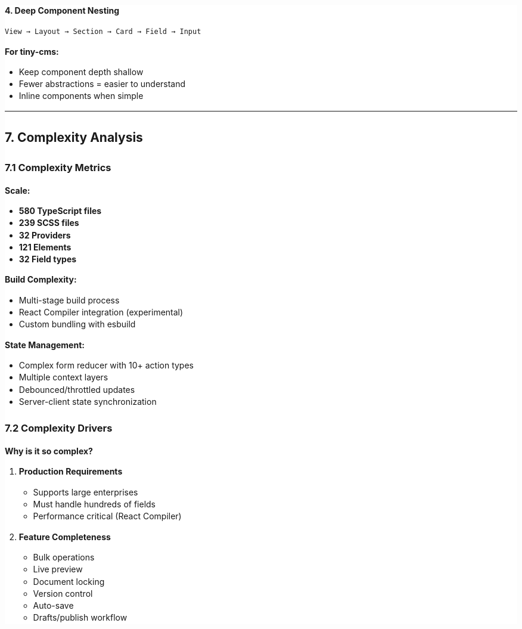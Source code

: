 **4. Deep Component Nesting**

```
View → Layout → Section → Card → Field → Input
```

**For tiny-cms:**

- Keep component depth shallow
- Fewer abstractions = easier to understand
- Inline components when simple

---

## 7. Complexity Analysis

### 7.1 Complexity Metrics

**Scale:**

- **580 TypeScript files**
- **239 SCSS files**
- **32 Providers**
- **121 Elements**
- **32 Field types**

**Build Complexity:**

- Multi-stage build process
- React Compiler integration (experimental)
- Custom bundling with esbuild

**State Management:**

- Complex form reducer with 10+ action types
- Multiple context layers
- Debounced/throttled updates
- Server-client state synchronization

### 7.2 Complexity Drivers

**Why is it so complex?**

1. **Production Requirements**
   - Supports large enterprises
   - Must handle hundreds of fields
   - Performance critical (React Compiler)

2. **Feature Completeness**
   - Bulk operations
   - Live preview
   - Document locking
   - Version control
   - Auto-save
   - Drafts/publish workflow
